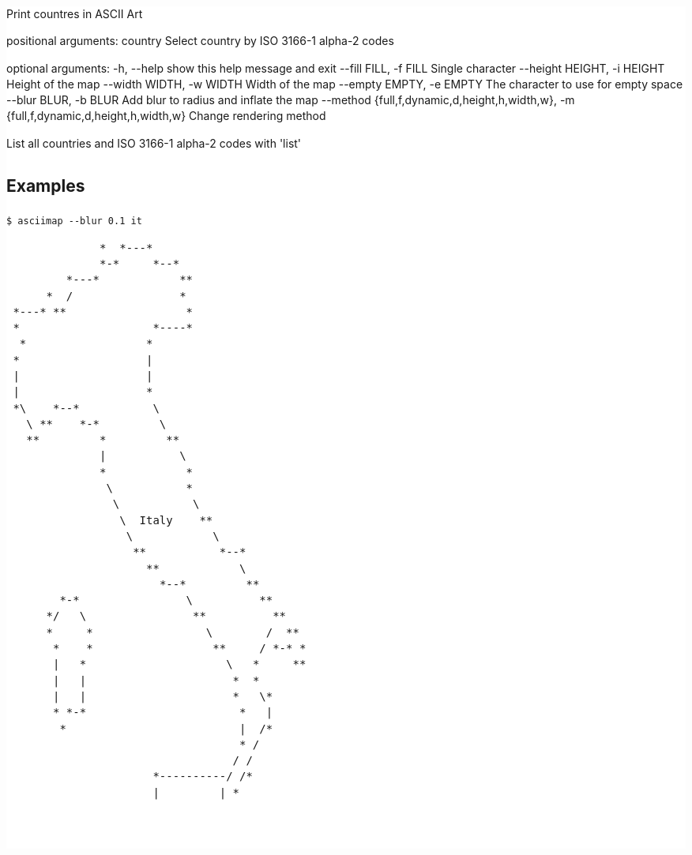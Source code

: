 Print countres in ASCII Art

positional arguments:
  country               Select country by ISO 3166-1 alpha-2 codes

optional arguments:
  -h, --help            show this help message and exit
  --fill FILL, -f FILL  Single character
  --height HEIGHT, -i HEIGHT
                        Height of the map
  --width WIDTH, -w WIDTH
                        Width of the map
  --empty EMPTY, -e EMPTY
                        The character to use for empty space
  --blur BLUR, -b BLUR  Add blur to radius and inflate the map
  --method {full,f,dynamic,d,height,h,width,w}, -m {full,f,dynamic,d,height,h,width,w}
                        Change rendering method

List all countries and ISO 3166-1 alpha-2 codes with 'list'
</pre>

## Examples
    $ asciimap --blur 0.1 it
<pre>
              *  *---*                                                          
              *-*     *--*                                                      
         *---*            **                                                    
      *  /                *                                                     
 *---* **                  *                                                    
 *                    *----*                                                    
  *                  *                                                          
 *                   |                                                          
 |                   |                                                          
 |                   *                                                          
 *\    *--*           \                                                         
   \ **    *-*         \                                                        
   **         *         **                                                      
              |           \                                                     
              *            *                                                    
               \           *                                                    
                \           \                                                   
                 \  Italy    **                                                 
                  \            \                                                
                   **           *--*                                            
                     **            \                                            
                       *--*         **                                          
        *-*                \          **                                        
      */   \                **          **                                      
      *     *                 \        /  **                                    
       *    *                  **     / *-* *                                   
       |   *                     \   *     **                                   
       |   |                      *  *                                          
       |   |                      *   \*                                        
       * *-*                       *   |                                        
        *                          |  /*                                        
                                   * /                                          
                                  / /                                           
                      *----------/ /*                                           
                      |         | *                                             